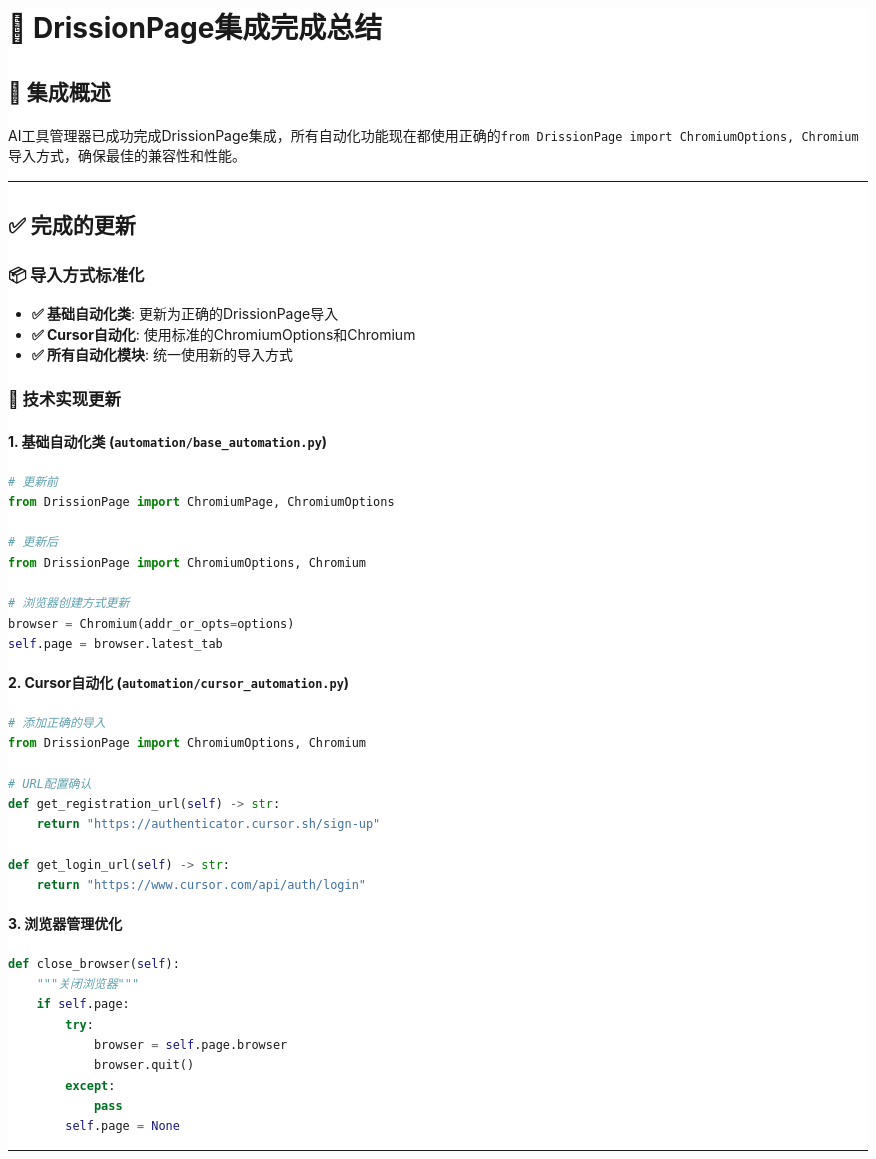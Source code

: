 # 🚀 DrissionPage集成完成总结

## 🎉 集成概述

AI工具管理器已成功完成DrissionPage集成，所有自动化功能现在都使用正确的`from DrissionPage import ChromiumOptions, Chromium`导入方式，确保最佳的兼容性和性能。

---

## ✅ 完成的更新

### 📦 导入方式标准化
- **✅ 基础自动化类**: 更新为正确的DrissionPage导入
- **✅ Cursor自动化**: 使用标准的ChromiumOptions和Chromium
- **✅ 所有自动化模块**: 统一使用新的导入方式

### 🔧 技术实现更新

#### 1. 基础自动化类 (`automation/base_automation.py`)
```python
# 更新前
from DrissionPage import ChromiumPage, ChromiumOptions

# 更新后  
from DrissionPage import ChromiumOptions, Chromium

# 浏览器创建方式更新
browser = Chromium(addr_or_opts=options)
self.page = browser.latest_tab
```

#### 2. Cursor自动化 (`automation/cursor_automation.py`)
```python
# 添加正确的导入
from DrissionPage import ChromiumOptions, Chromium

# URL配置确认
def get_registration_url(self) -> str:
    return "https://authenticator.cursor.sh/sign-up"

def get_login_url(self) -> str:
    return "https://www.cursor.com/api/auth/login"
```

#### 3. 浏览器管理优化
```python
def close_browser(self):
    """关闭浏览器"""
    if self.page:
        try:
            browser = self.page.browser
            browser.quit()
        except:
            pass
        self.page = None
```

---